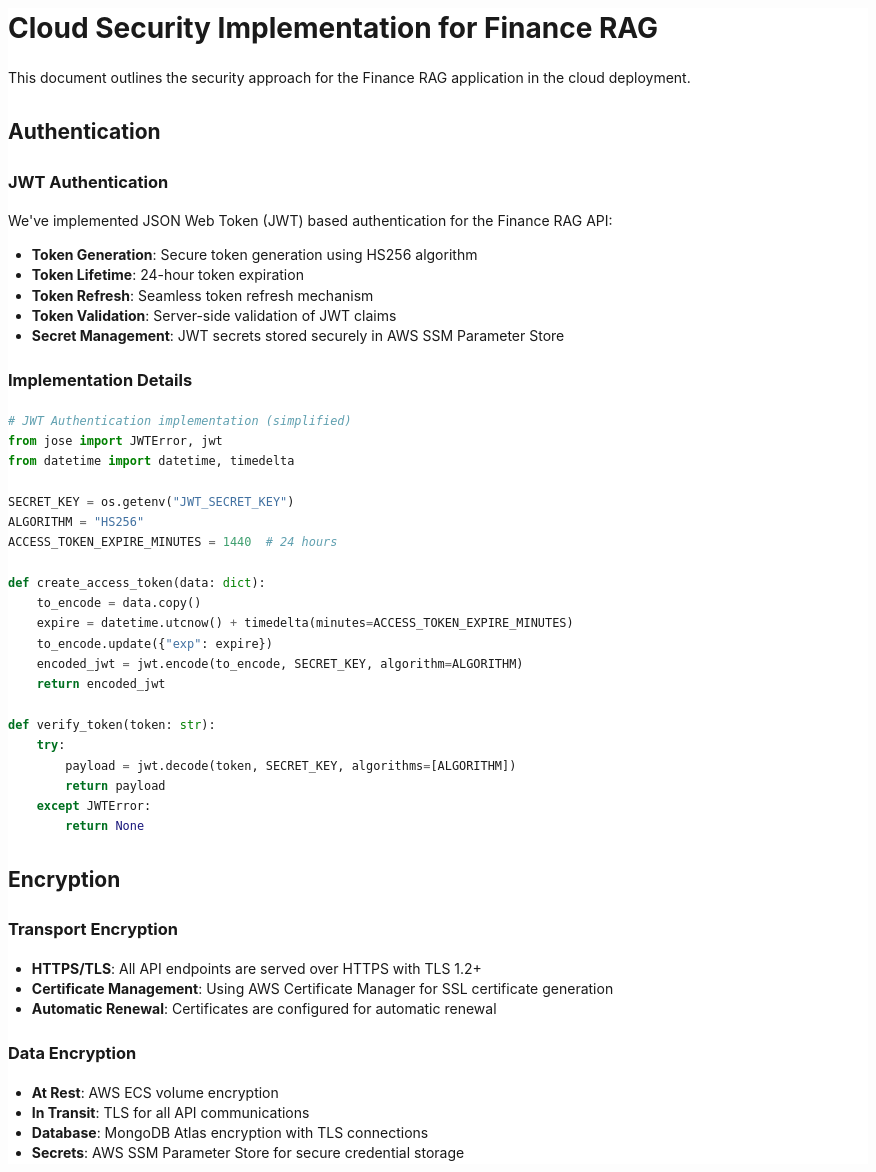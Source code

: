 # Cloud Security Implementation for Finance RAG

This document outlines the security approach for the Finance RAG application in the cloud deployment.

## Authentication

### JWT Authentication
We've implemented JSON Web Token (JWT) based authentication for the Finance RAG API:

- **Token Generation**: Secure token generation using HS256 algorithm
- **Token Lifetime**: 24-hour token expiration
- **Token Refresh**: Seamless token refresh mechanism
- **Token Validation**: Server-side validation of JWT claims
- **Secret Management**: JWT secrets stored securely in AWS SSM Parameter Store

### Implementation Details
```python
# JWT Authentication implementation (simplified)
from jose import JWTError, jwt
from datetime import datetime, timedelta

SECRET_KEY = os.getenv("JWT_SECRET_KEY")
ALGORITHM = "HS256"
ACCESS_TOKEN_EXPIRE_MINUTES = 1440  # 24 hours

def create_access_token(data: dict):
    to_encode = data.copy()
    expire = datetime.utcnow() + timedelta(minutes=ACCESS_TOKEN_EXPIRE_MINUTES)
    to_encode.update({"exp": expire})
    encoded_jwt = jwt.encode(to_encode, SECRET_KEY, algorithm=ALGORITHM)
    return encoded_jwt

def verify_token(token: str):
    try:
        payload = jwt.decode(token, SECRET_KEY, algorithms=[ALGORITHM])
        return payload
    except JWTError:
        return None
```

## Encryption

### Transport Encryption
- **HTTPS/TLS**: All API endpoints are served over HTTPS with TLS 1.2+
- **Certificate Management**: Using AWS Certificate Manager for SSL certificate generation
- **Automatic Renewal**: Certificates are configured for automatic renewal

### Data Encryption
- **At Rest**: AWS ECS volume encryption
- **In Transit**: TLS for all API communications
- **Database**: MongoDB Atlas encryption with TLS connections
- **Secrets**: AWS SSM Parameter Store for secure credential storage
